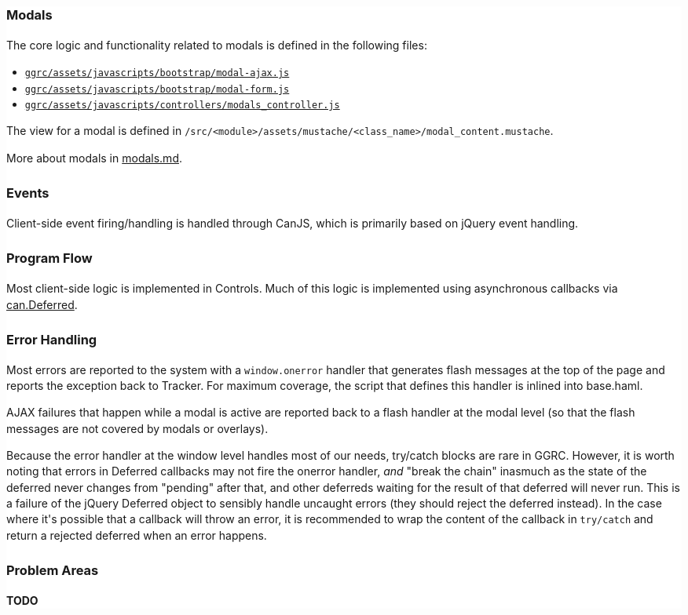 ### Modals

The core logic and functionality related to modals is defined in the following files:

- [`ggrc/assets/javascripts/bootstrap/modal-ajax.js`](/src/ggrc/assets/javascripts/bootstrap/modal-ajax.js)
- [`ggrc/assets/javascripts/bootstrap/modal-form.js`](/src/ggrc/assets/javascripts/bootstrap/modal-form.js)
- [`ggrc/assets/javascripts/controllers/modals_controller.js`](/src/ggrc/assets/javascripts/controllers/modals_controller.js)

The view for a modal is defined in `/src/<module>/assets/mustache/<class_name>/modal_content.mustache`.

More about modals in [modals.md](modals.md).

### Events

Client-side event firing/handling is handled through CanJS, which is primarily based on jQuery event handling.

### Program Flow

Most client-side logic is implemented in Controls. Much of this logic is implemented using asynchronous callbacks via [can.Deferred](http://canjs.com/docs/can.Deferred.html).

### Error Handling

Most errors are reported to the system with a `window.onerror` handler that generates flash messages at the top of the page and reports
the exception back to Tracker.  For maximum coverage, the script that defines this handler is inlined into base.haml.

AJAX failures that happen while a modal is active are reported back to a flash handler at the modal level (so that the flash messages
are not covered by modals or overlays).

Because the error handler at the window level handles most of our needs, try/catch blocks are rare in GGRC.  However, it is worth
noting that errors in Deferred callbacks may not fire the onerror handler, *and* "break the chain" inasmuch as the state of the
deferred never changes from "pending" after that, and other deferreds waiting for the result of that deferred will never run.  This
is a failure of the jQuery Deferred object to sensibly handle uncaught errors (they should reject the deferred instead). In the case
where it's possible that a callback will throw an error, it is recommended to wrap the content of the callback in `try/catch` and
return a rejected deferred when an error happens.

### Problem Areas

**TODO**


